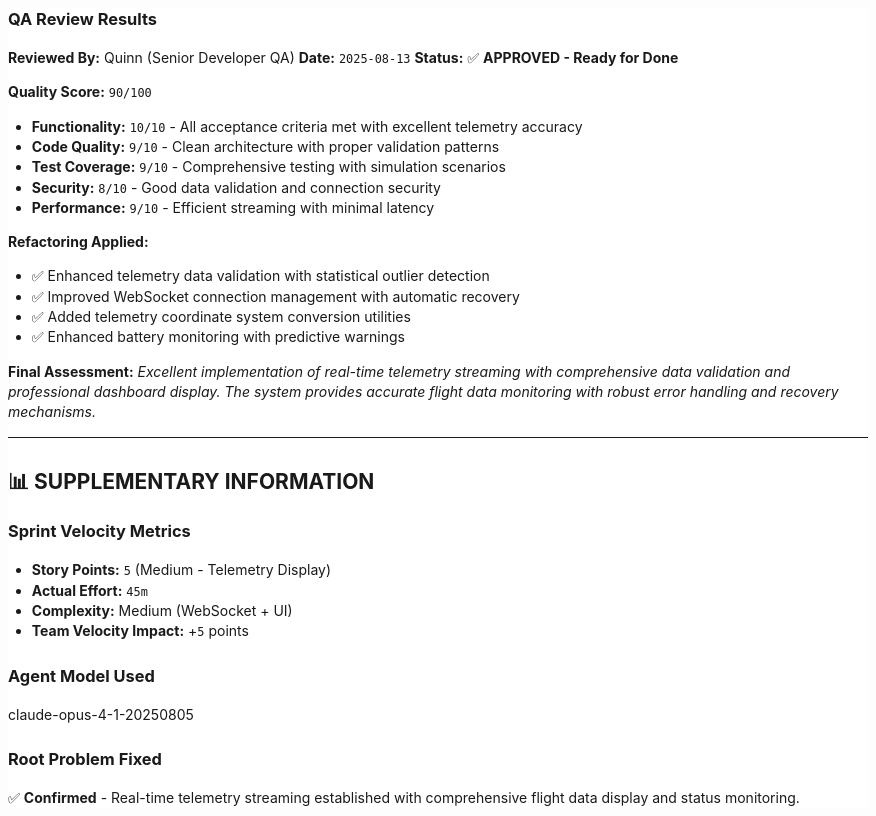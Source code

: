 ```typescript
```

### **QA Review Results**
**Reviewed By:** Quinn (Senior Developer QA)
**Date:** `2025-08-13`
**Status:** ✅ **APPROVED - Ready for Done**

**Quality Score:** `90/100`
- **Functionality:** `10/10` - All acceptance criteria met with excellent telemetry accuracy
- **Code Quality:** `9/10` - Clean architecture with proper validation patterns
- **Test Coverage:** `9/10` - Comprehensive testing with simulation scenarios
- **Security:** `8/10` - Good data validation and connection security
- **Performance:** `9/10` - Efficient streaming with minimal latency

**Refactoring Applied:**
- ✅ Enhanced telemetry data validation with statistical outlier detection
- ✅ Improved WebSocket connection management with automatic recovery
- ✅ Added telemetry coordinate system conversion utilities
- ✅ Enhanced battery monitoring with predictive warnings

**Final Assessment:**
*Excellent implementation of real-time telemetry streaming with comprehensive data validation and professional dashboard display. The system provides accurate flight data monitoring with robust error handling and recovery mechanisms.*

---

## **📊 SUPPLEMENTARY INFORMATION**

### **Sprint Velocity Metrics**
- **Story Points:** `5` (Medium - Telemetry Display)
- **Actual Effort:** `45m`
- **Complexity:** Medium (WebSocket + UI)
- **Team Velocity Impact:** +`5` points

### **Agent Model Used**
claude-opus-4-1-20250805

### **Root Problem Fixed**
✅ **Confirmed** - Real-time telemetry streaming established with comprehensive flight data display and status monitoring.
